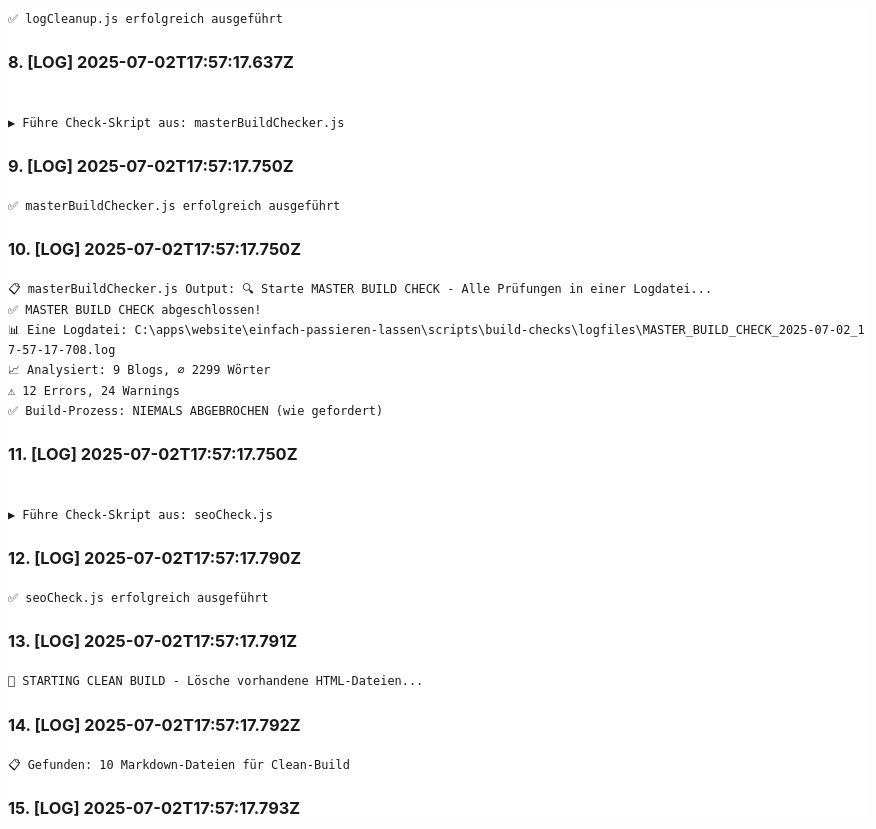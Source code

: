 ```
✅ logCleanup.js erfolgreich ausgeführt
```

### 8. [LOG] 2025-07-02T17:57:17.637Z

```

▶️ Führe Check-Skript aus: masterBuildChecker.js
```

### 9. [LOG] 2025-07-02T17:57:17.750Z

```
✅ masterBuildChecker.js erfolgreich ausgeführt
```

### 10. [LOG] 2025-07-02T17:57:17.750Z

```
📋 masterBuildChecker.js Output: 🔍 Starte MASTER BUILD CHECK - Alle Prüfungen in einer Logdatei...
✅ MASTER BUILD CHECK abgeschlossen!
📊 Eine Logdatei: C:\apps\website\einfach-passieren-lassen\scripts\build-checks\logfiles\MASTER_BUILD_CHECK_2025-07-02_17-57-17-708.log
📈 Analysiert: 9 Blogs, ⌀ 2299 Wörter
⚠️ 12 Errors, 24 Warnings
✅ Build-Prozess: NIEMALS ABGEBROCHEN (wie gefordert)
```

### 11. [LOG] 2025-07-02T17:57:17.750Z

```

▶️ Führe Check-Skript aus: seoCheck.js
```

### 12. [LOG] 2025-07-02T17:57:17.790Z

```
✅ seoCheck.js erfolgreich ausgeführt
```

### 13. [LOG] 2025-07-02T17:57:17.791Z

```
🧹 STARTING CLEAN BUILD - Lösche vorhandene HTML-Dateien...
```

### 14. [LOG] 2025-07-02T17:57:17.792Z

```
📋 Gefunden: 10 Markdown-Dateien für Clean-Build
```

### 15. [LOG] 2025-07-02T17:57:17.793Z
